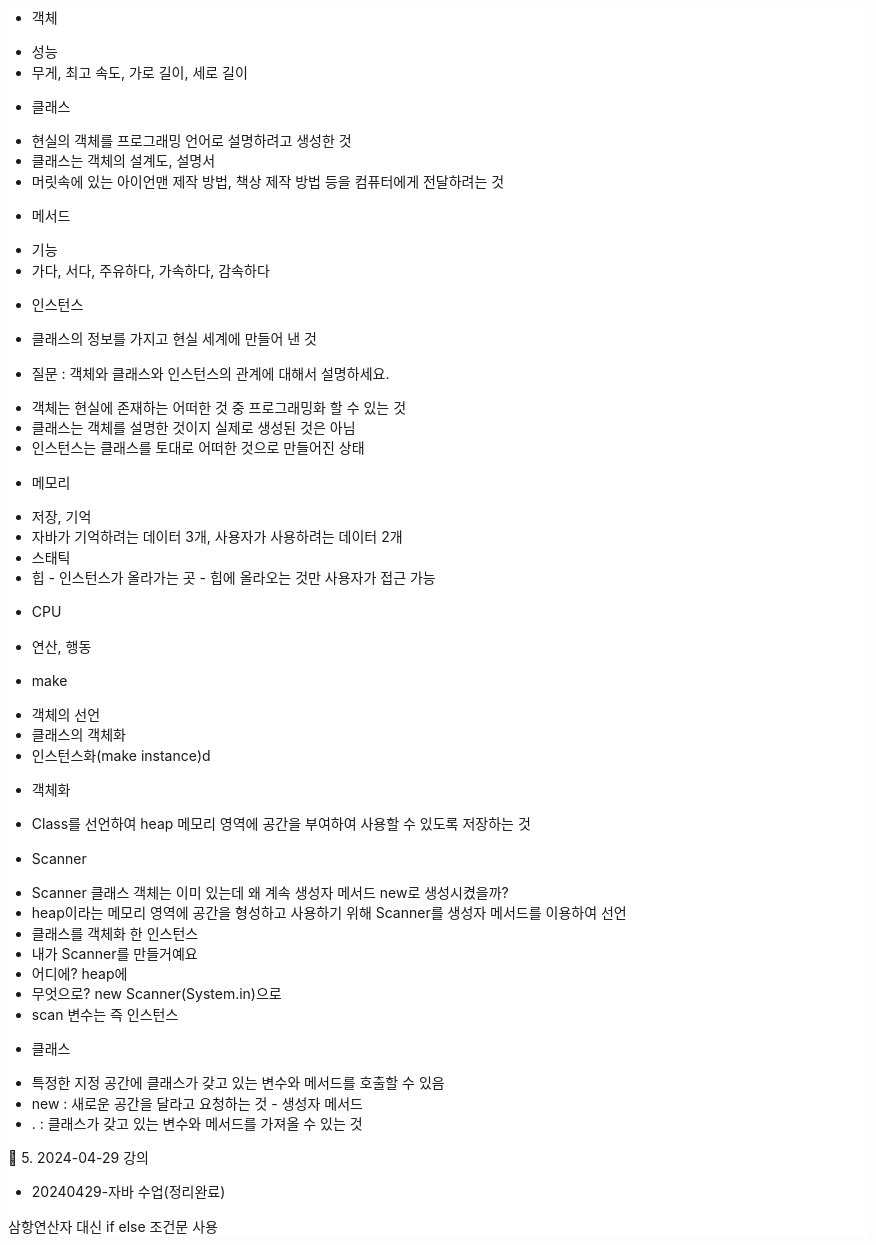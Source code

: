 * 객체
- 성능
- 무게, 최고 속도, 가로 길이, 세로 길이

* 클래스
- 현실의 객체를 프로그래밍 언어로 설명하려고 생성한 것
- 클래스는 객체의 설계도, 설명서
- 머릿속에 있는 아이언맨 제작 방법, 책상 제작 방법 등을 컴퓨터에게 전달하려는 것

* 메서드
- 기능
- 가다, 서다, 주유하다, 가속하다, 감속하다

* 인스턴스
- 클래스의 정보를 가지고 현실 세계에 만들어 낸 것

* 질문 : 객체와 클래스와 인스턴스의 관계에 대해서 설명하세요.
- 객체는 현실에 존재하는 어떠한 것 중 프로그래밍화 할 수 있는 것
- 클래스는 객체를 설명한 것이지 실제로 생성된 것은 아님
- 인스턴스는 클래스를 토대로 어떠한 것으로 만들어진 상태

* 메모리
- 저장, 기억
- 자바가 기억하려는 데이터 3개, 사용자가 사용하려는 데이터 2개
- 스태틱
- 힙 - 인스턴스가 올라가는 곳 - 힙에 올라오는 것만 사용자가 접근 가능

* CPU
- 연산, 행동

* make
- 객체의 선언
- 클래스의 객체화
- 인스턴스화(make instance)d

* 객체화
- Class를 선언하여 heap 메모리 영역에 공간을 부여하여 사용할 수 있도록 저장하는 것

* Scanner
- Scanner 클래스 객체는 이미 있는데 왜 계속 생성자 메서드 new로 생성시켰을까?
- heap이라는 메모리 영역에 공간을 형성하고 사용하기 위해 Scanner를 생성자 메서드를 이용하여 선언
- 클래스를 객체화 한 인스턴스
- 내가 Scanner를 만들거예요
- 어디에? heap에
- 무엇으로? new Scanner(System.in)으로
- scan 변수는 즉 인스턴스

* 클래스
- 특정한 지정 공간에 클래스가 갖고 있는 변수와 메서드를 호출할 수 있음
- new : 새로운 공간을 달라고 요청하는 것 - 생성자 메서드
- . : 클래스가 갖고 있는 변수와 메서드를 가져올 수 있는 것

📌 5. 2024-04-29 강의
- 20240429-자바 수업(정리완료)

삼항연산자 대신 if else 조건문 사용
